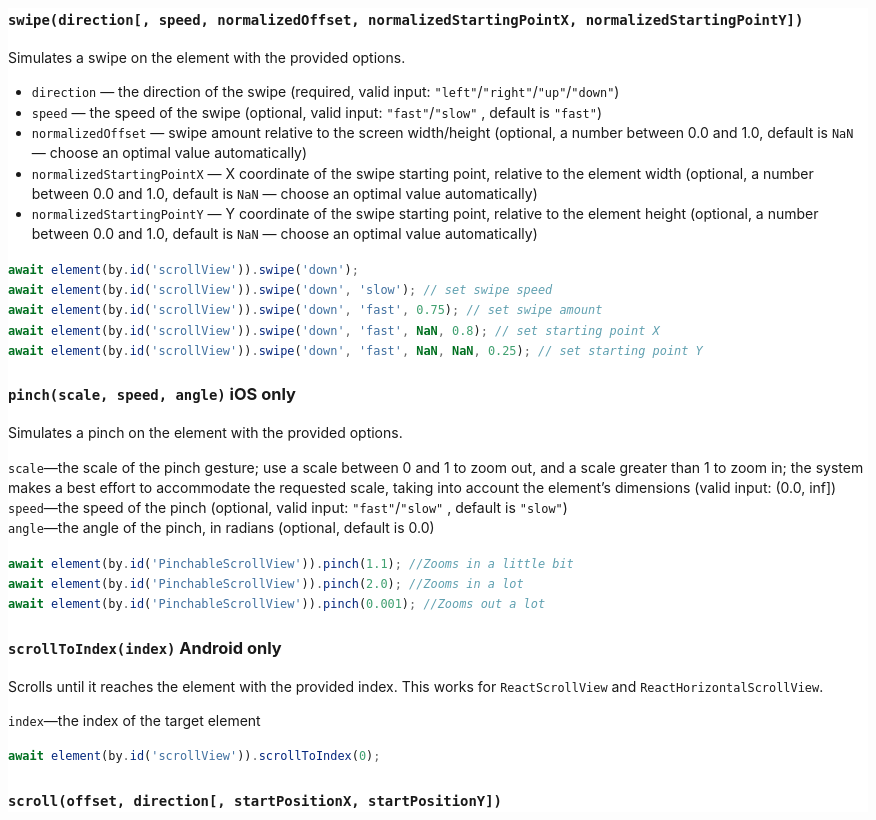 ### `swipe(direction[, speed, normalizedOffset, normalizedStartingPointX, normalizedStartingPointY])`

Simulates a swipe on the element with the provided options.

- `direction` — the direction of the swipe (required, valid input: `"left"`/`"right"`/`"up"`/`"down"`) <br/>
- `speed` — the speed of the swipe (optional, valid input: `"fast"`/`"slow"` , default is `"fast"`) <br/>
- `normalizedOffset` — swipe amount relative to the screen width/height (optional, a number between 0.0 and 1.0, default is `NaN` — choose an optimal value automatically) <br/>
- `normalizedStartingPointX` — X coordinate of the swipe starting point, relative to the element width (optional, a number between 0.0 and 1.0, default is `NaN` — choose an optimal value automatically) <br/>
- `normalizedStartingPointY` — Y coordinate of the swipe starting point, relative to the element height (optional, a number between 0.0 and 1.0, default is `NaN` — choose an optimal value automatically)

```js
await element(by.id('scrollView')).swipe('down');
await element(by.id('scrollView')).swipe('down', 'slow'); // set swipe speed
await element(by.id('scrollView')).swipe('down', 'fast', 0.75); // set swipe amount
await element(by.id('scrollView')).swipe('down', 'fast', NaN, 0.8); // set starting point X
await element(by.id('scrollView')).swipe('down', 'fast', NaN, NaN, 0.25); // set starting point Y
```

### `pinch(scale, speed, angle)`  iOS only

Simulates a pinch on the element with the provided options.

`scale`—the scale of the pinch gesture; use a scale between 0 and 1 to zoom out, and a scale greater than 1 to zoom in; the system makes a best effort to accommodate the requested scale, taking into account the element’s dimensions (valid input: (0.0, inf]) <br/>
`speed`—the speed of the pinch (optional, valid input: `"fast"`/`"slow"` , default is `"slow"`) <br/>
`angle`—the angle of the pinch, in radians (optional, default is 0.0)

```js
await element(by.id('PinchableScrollView')).pinch(1.1); //Zooms in a little bit
await element(by.id('PinchableScrollView')).pinch(2.0); //Zooms in a lot
await element(by.id('PinchableScrollView')).pinch(0.001); //Zooms out a lot
```

### `scrollToIndex(index)`  Android only

Scrolls until it reaches the element with the provided index. This works for `ReactScrollView` and `ReactHorizontalScrollView`.

`index`—the index of the target element <br/>

```js
await element(by.id('scrollView')).scrollToIndex(0);
```

### `scroll(offset, direction[, startPositionX, startPositionY])`


[`testID`]: ../guide/test-id.mdx
[`by.type`]: ../api/matchers.md#bytypeclassname
[`Date.prototype.toISOString()`]: https://developer.mozilla.org/en-US/docs/Web/JavaScript/Reference/Global_Objects/Date/toISOString
[`NSDateFormatter`]: https://developer.apple.com/documentation/foundation/dateformatter
[`DateTimeFormatter`]: https://docs.oracle.com/javase/8/docs/api/java/time/format/DateTimeFormatter.html
[`@react-native-community/datetimepicker`]: https://www.npmjs.com/package/@react-native-community/datetimepicker
[PR datetimepicker#705]: https://github.com/react-native-datetimepicker/datetimepicker/pull/705
